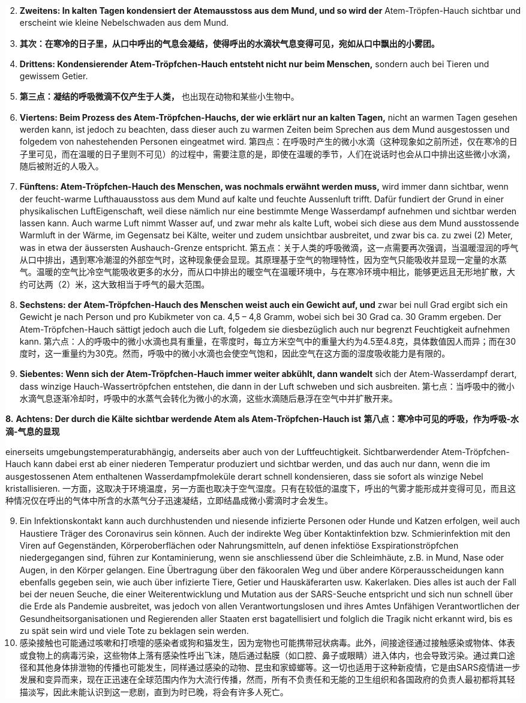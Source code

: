 2. **Zweitens: In kalten Tagen kondensiert der Atemausstoss aus dem Mund, und so wird der** Atem-Tröpfen-Hauch sichtbar und erscheint wie kleine Nebelschwaden aus dem Mund.
2. **其次：在寒冷的日子里，从口中呼出的气息会凝结，使得呼出的水滴状气息变得可见，宛如从口中飘出的小雾团。**

3. **Drittens: Kondensierender Atem-Tröpfchen-Hauch entsteht nicht nur beim Menschen,** sondern auch bei Tieren und gewissem Getier.
3. **第三点：凝结的呼吸微滴不仅产生于人类，** 也出现在动物和某些小生物中。

4. **Viertens: Beim Prozess des Atem-Tröpfchen-Hauchs, der wie erklärt nur an kalten Tagen,** nicht an warmen Tagen gesehen werden kann, ist jedoch zu beachten, dass dieser auch zu warmen Zeiten beim Sprechen aus dem Mund ausgestossen und folgedem von nahestehenden Personen eingeatmet wird.
第四点：在呼吸时产生的微小水滴（这种现象如之前所述，仅在寒冷的日子里可见，而在温暖的日子里则不可见）的过程中，需要注意的是，即使在温暖的季节，人们在说话时也会从口中排出这些微小水滴，随后被附近的人吸入。

5. **Fünftens: Atem-Tröpfchen-Hauch des Menschen, was nochmals erwähnt werden muss,** wird immer dann sichtbar, wenn der feucht-warme Lufthauausstoss aus dem Mund auf kalte und feuchte Aussenluft trifft. Dafür fundiert der Grund in einer physikalischen LuftEigenschaft, weil diese nämlich nur eine bestimmte Menge Wasserdampf aufnehmen und sichtbar werden lassen kann. Auch warme Luft nimmt Wasser auf, und zwar mehr als kalte Luft, wobei sich diese aus dem Mund ausstossende Warmluft in der Wärme, im Gegensatz bei Kälte, weiter und zudem unsichtbar ausbreitet, und zwar bis ca. zu zwei (2) Meter, was in etwa der äussersten Aushauch-Grenze entspricht.
第五点：关于人类的呼吸微滴，这一点需要再次强调，当温暖湿润的呼气从口中排出，遇到寒冷潮湿的外部空气时，这种现象便会显现。其原理基于空气的物理特性，因为空气只能吸收并显现一定量的水蒸气。温暖的空气比冷空气能吸收更多的水分，而从口中排出的暖空气在温暖环境中，与在寒冷环境中相比，能够更远且无形地扩散，大约可达两（2）米，这大致相当于呼气的最大范围。

6. **Sechstens: der Atem-Tröpfchen-Hauch des Menschen weist auch ein Gewicht auf, und** zwar bei null Grad ergibt sich ein Gewicht je nach Person und pro Kubikmeter von ca. 4,5 – 4,8 Gramm, wobei sich bei 30 Grad ca. 30 Gramm ergeben. Der Atem-Tröpfchen-Hauch sättigt jedoch auch die Luft, folgedem sie diesbezüglich auch nur begrenzt Feuchtigkeit aufnehmen kann.
第六点：人的呼吸中的微小水滴也具有重量，在零度时，每立方米空气中的重量大约为4.5至4.8克，具体数值因人而异；而在30度时，这一重量约为30克。然而，呼吸中的微小水滴也会使空气饱和，因此空气在这方面的湿度吸收能力是有限的。

7. **Siebentes: Wenn sich der Atem-Tröpfchen-Hauch immer weiter abkühlt, dann wandelt** sich der Atem-Wasserdampf derart, dass winzige Hauch-Wassertröpfchen entstehen, die dann in der Luft schweben und sich ausbreiten.
第七点：当呼吸中的微小水滴气息逐渐冷却时，呼吸中的水蒸气会转化为微小的水滴，这些水滴随后悬浮在空气中并扩散开来。

**8.** **Achtens: Der durch die Kälte sichtbar werdende Atem als Atem-Tröpfchen-Hauch ist**
**第八点：寒冷中可见的呼吸，作为呼吸-水滴-气息的显现**

einerseits umgebungstemperaturabhängig, anderseits aber auch von der Luftfeuchtigkeit. Sichtbarwerdender Atem-Tröpfchen-Hauch kann dabei erst ab einer niederen Temperatur produziert und sichtbar werden, und das auch nur dann, wenn die im ausgestossenen Atem enthaltenen Wasserdampfmoleküle derart schnell kondensieren, dass sie sofort als winzige Nebel kristallisieren.
一方面，这取决于环境温度，另一方面也取决于空气湿度。只有在较低的温度下，呼出的气雾才能形成并变得可见，而且这种情况仅在呼出的气体中所含的水蒸气分子迅速凝结，立即结晶成微小雾滴时才会发生。

9. Ein Infektionskontakt kann auch durchhustenden und niesende infizierte Personen oder Hunde und Katzen erfolgen, weil auch Haustiere Träger des Coronavirus sein können. Auch der indirekte Weg über Kontaktinfektion bzw. Schmierinfektion mit den Viren auf Gegenständen, Körperoberflächen oder Nahrungsmitteln, auf denen infektiöse Exspirationströpfchen niedergegangen sind, führen zur Kontaminierung, wenn sie anschliessend über die Schleimhäute, z.B. in Mund, Nase oder Augen, in den Körper gelangen. Eine Übertragung über den fäkooralen Weg und über andere Körperausscheidungen kann ebenfalls gegeben sein, wie auch über infizierte Tiere, Getier und Hauskäferarten usw. Kakerlaken. Dies alles ist auch der Fall bei der neuen Seuche, die einer Weiterentwicklung und Mutation aus der SARS-Seuche entspricht und sich nun schnell über die Erde als Pandemie ausbreitet, was jedoch von allen Verantwortungslosen und ihres Amtes Unfähigen Verantwortlichen der Gesundheitsorganisationen und Regierenden aller Staaten erst bagatellisiert und folglich die Tragik nicht erkannt wird, bis es zu spät sein wird und viele Tote zu beklagen sein werden.
9. 感染接触也可能通过咳嗽和打喷嚏的感染者或狗和猫发生，因为宠物也可能携带冠状病毒。此外，间接途径通过接触感染或物体、体表或食物上的病毒污染，这些物体上落有感染性呼出飞沫，随后通过黏膜（如口腔、鼻子或眼睛）进入体内，也会导致污染。通过粪口途径和其他身体排泄物的传播也可能发生，同样通过感染的动物、昆虫和家蟑螂等。这一切也适用于这种新疫情，它是由SARS疫情进一步发展和变异而来，现在正迅速在全球范围内作为大流行传播，然而，所有不负责任和无能的卫生组织和各国政府的负责人最初都将其轻描淡写，因此未能认识到这一悲剧，直到为时已晚，将会有许多人死亡。
